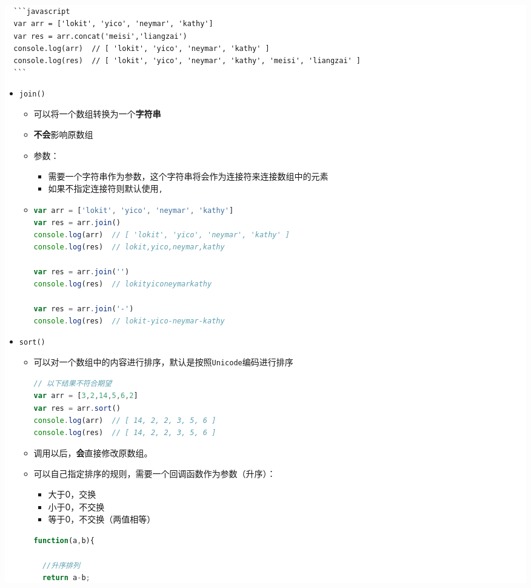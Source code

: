       ```javascript
      var arr = ['lokit', 'yico', 'neymar', 'kathy']
      var res = arr.concat('meisi','liangzai')
      console.log(arr)  // [ 'lokit', 'yico', 'neymar', 'kathy' ]
      console.log(res)  // [ 'lokit', 'yico', 'neymar', 'kathy', 'meisi', 'liangzai' ]
      ```

      

  - ```join()```

    - 可以将一个数组转换为一个**字符串**

    - **不会**影响原数组

    - 参数：

      - 需要一个字符串作为参数，这个字符串将会作为连接符来连接数组中的元素
      - 如果不指定连接符则默认使用```,```

    - ```javascript
      var arr = ['lokit', 'yico', 'neymar', 'kathy']
      var res = arr.join()
      console.log(arr)  // [ 'lokit', 'yico', 'neymar', 'kathy' ]
      console.log(res)  // lokit,yico,neymar,kathy
      
      var res = arr.join('')
      console.log(res)  // lokityiconeymarkathy
      
      var res = arr.join('-')
      console.log(res)  // lokit-yico-neymar-kathy
      ```

      

  - ```sort()```

    - 可以对一个数组中的内容进行排序，默认是按照```Unicode```编码进行排序

      ```javascript
      // 以下结果不符合期望
      var arr = [3,2,14,5,6,2]
      var res = arr.sort()
      console.log(arr)  // [ 14, 2, 2, 3, 5, 6 ]
      console.log(res)  // [ 14, 2, 2, 3, 5, 6 ]
      ```

      

    - 调用以后，**会**直接修改原数组。

    - 可以自己指定排序的规则，需要一个回调函数作为参数（升序）：

      - 大于0，交换
      - 小于0，不交换
      - 等于0，不交换（两值相等）

      ```javascript
      function(a,b){
      
        //升序排列
        return a-b;
      